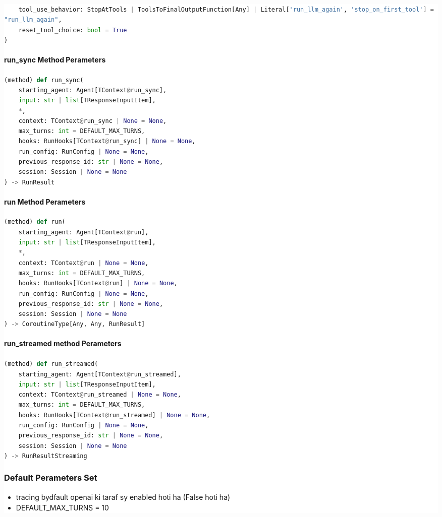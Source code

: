 ```python
    tool_use_behavior: StopAtTools | ToolsToFinalOutputFunction[Any] | Literal['run_llm_again', 'stop_on_first_tool'] = "run_llm_again",
    reset_tool_choice: bool = True
)
```

#### run_sync Method Perameters
```python
(method) def run_sync(
    starting_agent: Agent[TContext@run_sync],
    input: str | list[TResponseInputItem],
    *,
    context: TContext@run_sync | None = None,
    max_turns: int = DEFAULT_MAX_TURNS,
    hooks: RunHooks[TContext@run_sync] | None = None,
    run_config: RunConfig | None = None,
    previous_response_id: str | None = None,
    session: Session | None = None
) -> RunResult
```

#### run Method Perameters
```python
(method) def run(
    starting_agent: Agent[TContext@run],
    input: str | list[TResponseInputItem],
    *,
    context: TContext@run | None = None,
    max_turns: int = DEFAULT_MAX_TURNS,
    hooks: RunHooks[TContext@run] | None = None,
    run_config: RunConfig | None = None,
    previous_response_id: str | None = None,
    session: Session | None = None
) -> CoroutineType[Any, Any, RunResult]
```

#### run_streamed method Perameters
```python
(method) def run_streamed(
    starting_agent: Agent[TContext@run_streamed],
    input: str | list[TResponseInputItem],
    context: TContext@run_streamed | None = None,
    max_turns: int = DEFAULT_MAX_TURNS,
    hooks: RunHooks[TContext@run_streamed] | None = None,
    run_config: RunConfig | None = None,
    previous_response_id: str | None = None,
    session: Session | None = None
) -> RunResultStreaming
```

### Default Perameters Set
* tracing bydfault openai ki taraf sy enabled hoti ha (False hoti ha)
* DEFAULT_MAX_TURNS = 10
